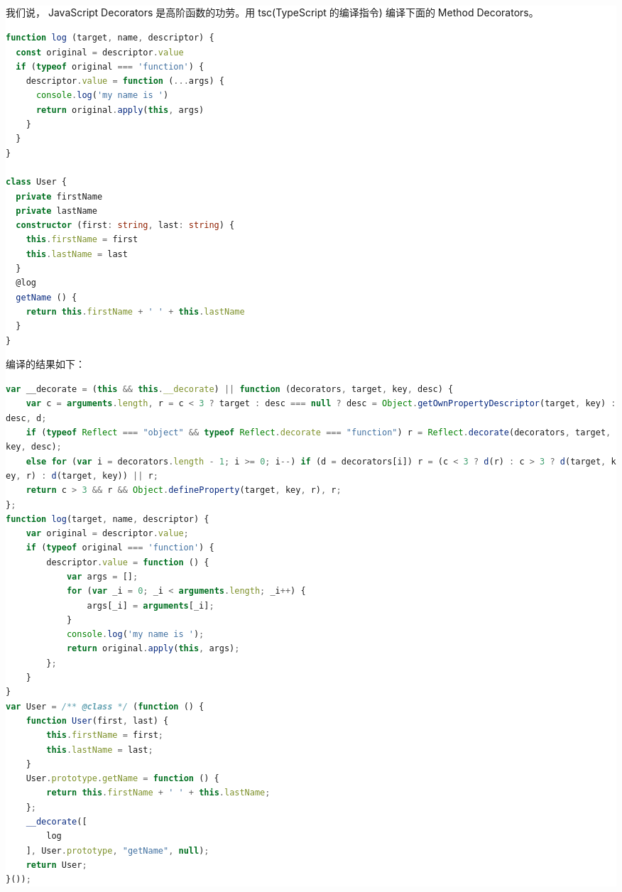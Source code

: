 我们说， JavaScript Decorators 是高阶函数的功劳。用 tsc(TypeScript 的编译指令) 编译下面的 Method Decorators。

```ts
function log (target, name, descriptor) {
  const original = descriptor.value
  if (typeof original === 'function') {
    descriptor.value = function (...args) {
      console.log('my name is ')
      return original.apply(this, args)
    }
  }
}

class User {
  private firstName
  private lastName
  constructor (first: string, last: string) {
    this.firstName = first
    this.lastName = last
  }
  @log
  getName () {
    return this.firstName + ' ' + this.lastName
  }
}
```

编译的结果如下：

```js
var __decorate = (this && this.__decorate) || function (decorators, target, key, desc) {
    var c = arguments.length, r = c < 3 ? target : desc === null ? desc = Object.getOwnPropertyDescriptor(target, key) : desc, d;
    if (typeof Reflect === "object" && typeof Reflect.decorate === "function") r = Reflect.decorate(decorators, target, key, desc);
    else for (var i = decorators.length - 1; i >= 0; i--) if (d = decorators[i]) r = (c < 3 ? d(r) : c > 3 ? d(target, key, r) : d(target, key)) || r;
    return c > 3 && r && Object.defineProperty(target, key, r), r;
};
function log(target, name, descriptor) {
    var original = descriptor.value;
    if (typeof original === 'function') {
        descriptor.value = function () {
            var args = [];
            for (var _i = 0; _i < arguments.length; _i++) {
                args[_i] = arguments[_i];
            }
            console.log('my name is ');
            return original.apply(this, args);
        };
    }
}
var User = /** @class */ (function () {
    function User(first, last) {
        this.firstName = first;
        this.lastName = last;
    }
    User.prototype.getName = function () {
        return this.firstName + ' ' + this.lastName;
    };
    __decorate([
        log
    ], User.prototype, "getName", null);
    return User;
}());
```